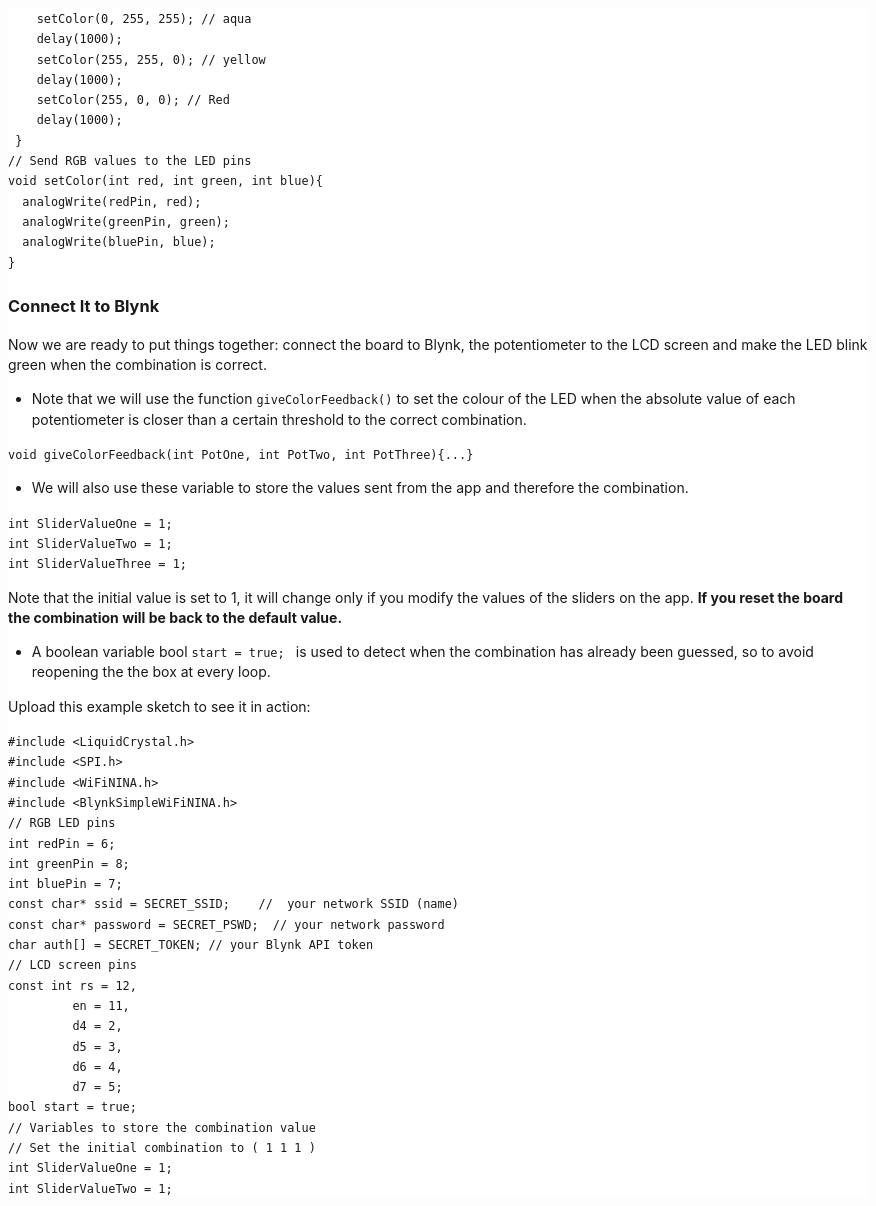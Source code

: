 ```arduino
    setColor(0, 255, 255); // aqua
    delay(1000);
    setColor(255, 255, 0); // yellow
    delay(1000);
    setColor(255, 0, 0); // Red
    delay(1000);
 } 
// Send RGB values to the LED pins 
void setColor(int red, int green, int blue){
  analogWrite(redPin, red);
  analogWrite(greenPin, green);
  analogWrite(bluePin, blue);
} 
```

### Connect It to Blynk

Now we are ready to put things together: connect the board to Blynk, the potentiometer to the LCD screen and make the LED blink green when the combination is correct.

* Note that we will use the function `giveColorFeedback()` to set the colour of the LED when the absolute value of each potentiometer is closer than a certain threshold to the correct combination.

```arduino
void giveColorFeedback(int PotOne, int PotTwo, int PotThree){...}
```

* We will also use these variable to store the values sent from the app and therefore the combination.

```arduino
int SliderValueOne = 1; 
int SliderValueTwo = 1; 
int SliderValueThree = 1; 
```

Note that the initial value is set to 1, it will change only if you modify the values of the sliders on the app. **If you reset the board the combination will be back to the default value.**

* A boolean variable bool `start = true; ` is used to detect when the combination has already been guessed, so to avoid reopening the the box at every loop.

Upload this example sketch to see it in action:

```arduino
#include <LiquidCrystal.h>
#include <SPI.h>
#include <WiFiNINA.h>
#include <BlynkSimpleWiFiNINA.h>
// RGB LED pins
int redPin = 6;
int greenPin = 8;
int bluePin = 7;
const char* ssid = SECRET_SSID;    //  your network SSID (name)
const char* password = SECRET_PSWD;  // your network password
char auth[] = SECRET_TOKEN; // your Blynk API token
// LCD screen pins
const int rs = 12,
         en = 11,
         d4 = 2,
         d5 = 3,
         d6 = 4,
         d7 = 5;
bool start = true;
// Variables to store the combination value
// Set the initial combination to ( 1 1 1 )
int SliderValueOne = 1;
int SliderValueTwo = 1;
```